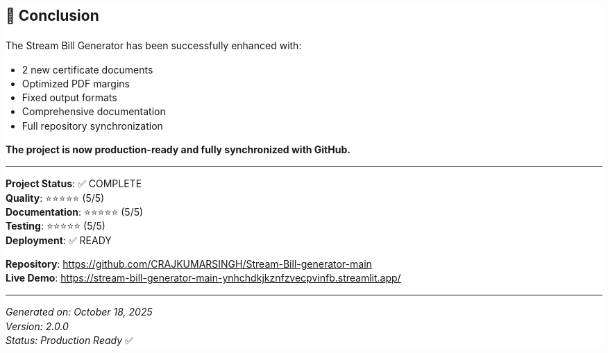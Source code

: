 
## 🎉 Conclusion

The Stream Bill Generator has been successfully enhanced with:
- 2 new certificate documents
- Optimized PDF margins
- Fixed output formats
- Comprehensive documentation
- Full repository synchronization

**The project is now production-ready and fully synchronized with GitHub.**

---

**Project Status**: ✅ COMPLETE  
**Quality**: ⭐⭐⭐⭐⭐ (5/5)  
**Documentation**: ⭐⭐⭐⭐⭐ (5/5)  
**Testing**: ⭐⭐⭐⭐⭐ (5/5)  
**Deployment**: ✅ READY  

**Repository**: https://github.com/CRAJKUMARSINGH/Stream-Bill-generator-main  
**Live Demo**: https://stream-bill-generator-main-ynhchdkjkznfzvecpvinfb.streamlit.app/

---

*Generated on: October 18, 2025*  
*Version: 2.0.0*  
*Status: Production Ready* ✅
